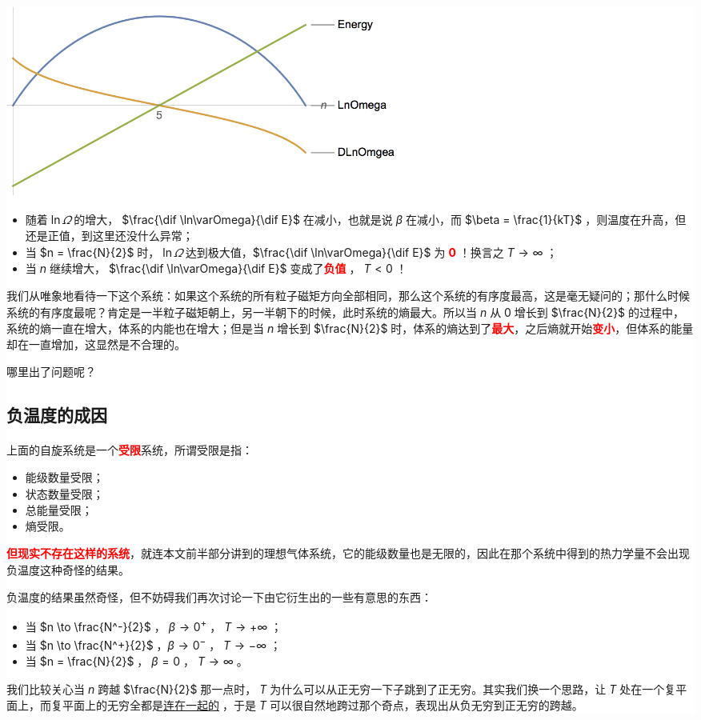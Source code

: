<img src="./image-20190323145956521.png" width="500">

- 随着 $\ln \varOmega$ 的增大， $\frac{\dif \ln\varOmega}{\dif E}$ 在减小，也就是说 $\beta$ 在减小，而 $\beta = \frac{1}{kT}$ ，则温度在升高，但还是正值，到这里还没什么异常；
- 当 $n = \frac{N}{2}$ 时， $\ln \varOmega$ 达到极大值，$\frac{\dif \ln\varOmega}{\dif E}$ 为 <span style="color:red">**0**</span> ！换言之 $T \to \infty$ ；
- 当 $n$ 继续增大， $\frac{\dif \ln\varOmega}{\dif E}$ 变成了<span style="color:red">**负值**</span> ， $T < 0$ ！

我们从唯象地看待一下这个系统：如果这个系统的所有粒子磁矩方向全部相同，那么这个系统的有序度最高，这是毫无疑问的；那什么时候系统的有序度最呢？肯定是一半粒子磁矩朝上，另一半朝下的时候，此时系统的熵最大。所以当 $n$ 从 0 增长到 $\frac{N}{2}$ 的过程中，系统的熵一直在增大，体系的内能也在增大；但是当 $n$ 增长到 $\frac{N}{2}$ 时，体系的熵达到了<span style="color:red">**最大**</span>，之后熵就开始<span style="color:red">**变小**</span>，但体系的能量却在一直增加，这显然是不合理的。

哪里出了问题呢？

## 负温度的成因

上面的自旋系统是一个<span style="color:red">**受限**</span>系统，所谓受限是指：

- 能级数量受限；
- 状态数量受限；
- 总能量受限；
- 熵受限。

<span style="color:red">**但现实不存在这样的系统**</span>，就连本文前半部分讲到的理想气体系统，它的能级数量也是无限的，因此在那个系统中得到的热力学量不会出现负温度这种奇怪的结果。

负温度的结果虽然奇怪，但不妨碍我们再次讨论一下由它衍生出的一些有意思的东西：

- 当 $n \to \frac{N^-}{2}$ ， $\beta \to 0^+$ ， $T \to +\infty$ ；
- 当 $n \to \frac{N^+}{2}$ ，$\beta \to 0 ^-$  ， $T \to -\infty$ ；
- 当 $n = \frac{N}{2}$ ， $\beta = 0$ ， $T \to \infty$ 。

我们比较关心当 $n$ 跨越 $\frac{N}{2}$ 那一点时， $T$ 为什么可以从正无穷一下子跳到了正无穷。其实我们换一个思路，让 $T$ 处在一个复平面上，而复平面上的无穷全都是[连在一起的](https://en.wikipedia.org/wiki/Complex_plane#Stereographic_projections) ，于是 $T$ 可以很自然地跨过那个奇点，表现出从负无穷到正无穷的跨越。
